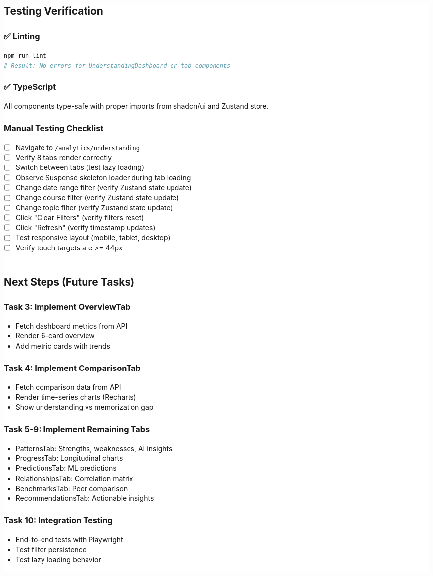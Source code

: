 
## Testing Verification

### ✅ Linting
```bash
npm run lint
# Result: No errors for UnderstandingDashboard or tab components
```

### ✅ TypeScript
All components type-safe with proper imports from shadcn/ui and Zustand store.

### Manual Testing Checklist
- [ ] Navigate to `/analytics/understanding`
- [ ] Verify 8 tabs render correctly
- [ ] Switch between tabs (test lazy loading)
- [ ] Observe Suspense skeleton loader during tab loading
- [ ] Change date range filter (verify Zustand state update)
- [ ] Change course filter (verify Zustand state update)
- [ ] Change topic filter (verify Zustand state update)
- [ ] Click "Clear Filters" (verify filters reset)
- [ ] Click "Refresh" (verify timestamp updates)
- [ ] Test responsive layout (mobile, tablet, desktop)
- [ ] Verify touch targets are >= 44px

---

## Next Steps (Future Tasks)

### Task 3: Implement OverviewTab
- Fetch dashboard metrics from API
- Render 6-card overview
- Add metric cards with trends

### Task 4: Implement ComparisonTab
- Fetch comparison data from API
- Render time-series charts (Recharts)
- Show understanding vs memorization gap

### Task 5-9: Implement Remaining Tabs
- PatternsTab: Strengths, weaknesses, AI insights
- ProgressTab: Longitudinal charts
- PredictionsTab: ML predictions
- RelationshipsTab: Correlation matrix
- BenchmarksTab: Peer comparison
- RecommendationsTab: Actionable insights

### Task 10: Integration Testing
- End-to-end tests with Playwright
- Test filter persistence
- Test lazy loading behavior

---